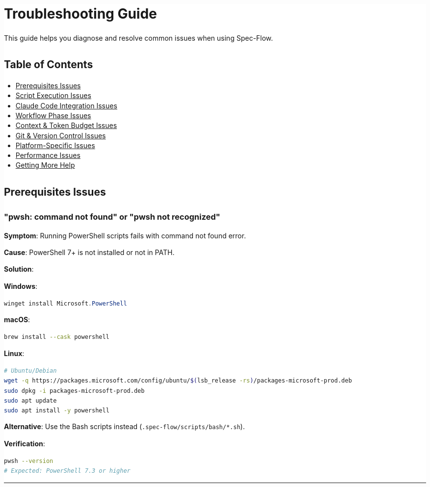 # Troubleshooting Guide

This guide helps you diagnose and resolve common issues when using Spec-Flow.

## Table of Contents

- [Prerequisites Issues](#prerequisites-issues)
- [Script Execution Issues](#script-execution-issues)
- [Claude Code Integration Issues](#claude-code-integration-issues)
- [Workflow Phase Issues](#workflow-phase-issues)
- [Context & Token Budget Issues](#context--token-budget-issues)
- [Git & Version Control Issues](#git--version-control-issues)
- [Platform-Specific Issues](#platform-specific-issues)
- [Performance Issues](#performance-issues)
- [Getting More Help](#getting-more-help)

## Prerequisites Issues

### "pwsh: command not found" or "pwsh not recognized"

**Symptom**: Running PowerShell scripts fails with command not found error.

**Cause**: PowerShell 7+ is not installed or not in PATH.

**Solution**:

**Windows**:
```powershell
winget install Microsoft.PowerShell
```

**macOS**:
```bash
brew install --cask powershell
```

**Linux**:
```bash
# Ubuntu/Debian
wget -q https://packages.microsoft.com/config/ubuntu/$(lsb_release -rs)/packages-microsoft-prod.deb
sudo dpkg -i packages-microsoft-prod.deb
sudo apt update
sudo apt install -y powershell
```

**Alternative**: Use the Bash scripts instead (`.spec-flow/scripts/bash/*.sh`).

**Verification**:
```bash
pwsh --version
# Expected: PowerShell 7.3 or higher
```

---

